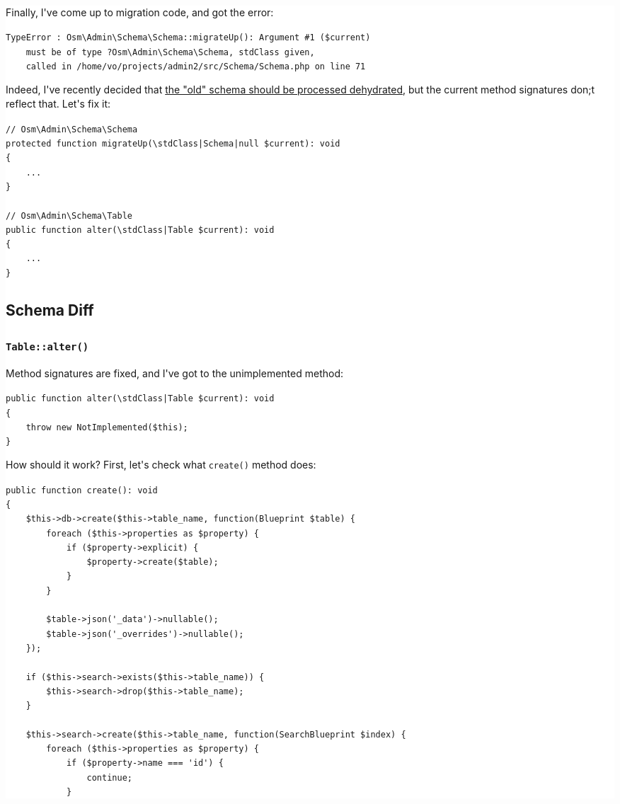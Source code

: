 Finally, I've come up to migration code, and got the error:

    TypeError : Osm\Admin\Schema\Schema::migrateUp(): Argument #1 ($current) 
        must be of type ?Osm\Admin\Schema\Schema, stdClass given, 
        called in /home/vo/projects/admin2/src/Schema/Schema.php on line 71

Indeed, I've recently decided that [the "old" schema should be processed dehydrated](08-data-schema-fixtures.md#need-for-schema-fixtures), but the current method signatures don;t reflect that. Let's fix it:

    // Osm\Admin\Schema\Schema
    protected function migrateUp(\stdClass|Schema|null $current): void
    {
        ...
    }

    // Osm\Admin\Schema\Table    
    public function alter(\stdClass|Table $current): void
    {
        ...
    }

## Schema Diff

### `Table::alter()`

Method signatures are fixed, and I've got to the unimplemented method:

    public function alter(\stdClass|Table $current): void
    {
        throw new NotImplemented($this);
    }

How should it work? First, let's check what `create()` method does:

    public function create(): void
    {
        $this->db->create($this->table_name, function(Blueprint $table) {
            foreach ($this->properties as $property) {
                if ($property->explicit) {
                    $property->create($table);
                }
            }

            $table->json('_data')->nullable();
            $table->json('_overrides')->nullable();
        });

        if ($this->search->exists($this->table_name)) {
            $this->search->drop($this->table_name);
        }

        $this->search->create($this->table_name, function(SearchBlueprint $index) {
            foreach ($this->properties as $property) {
                if ($property->name === 'id') {
                    continue;
                }
